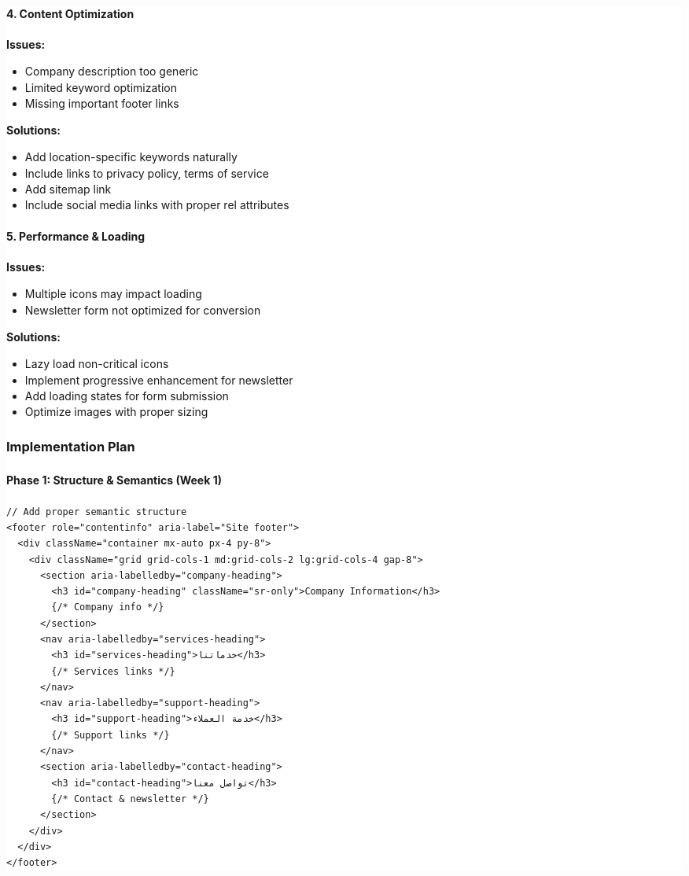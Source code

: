 #### 4. Content Optimization
**Issues:**
- Company description too generic
- Limited keyword optimization
- Missing important footer links

**Solutions:**
- Add location-specific keywords naturally
- Include links to privacy policy, terms of service
- Add sitemap link
- Include social media links with proper rel attributes

#### 5. Performance & Loading
**Issues:**
- Multiple icons may impact loading
- Newsletter form not optimized for conversion

**Solutions:**
- Lazy load non-critical icons
- Implement progressive enhancement for newsletter
- Add loading states for form submission
- Optimize images with proper sizing

### Implementation Plan

#### Phase 1: Structure & Semantics (Week 1)
```tsx
// Add proper semantic structure
<footer role="contentinfo" aria-label="Site footer">
  <div className="container mx-auto px-4 py-8">
    <div className="grid grid-cols-1 md:grid-cols-2 lg:grid-cols-4 gap-8">
      <section aria-labelledby="company-heading">
        <h3 id="company-heading" className="sr-only">Company Information</h3>
        {/* Company info */}
      </section>
      <nav aria-labelledby="services-heading">
        <h3 id="services-heading">خدماتنا</h3>
        {/* Services links */}
      </nav>
      <nav aria-labelledby="support-heading">
        <h3 id="support-heading">خدمة العملاء</h3>
        {/* Support links */}
      </nav>
      <section aria-labelledby="contact-heading">
        <h3 id="contact-heading">تواصل معنا</h3>
        {/* Contact & newsletter */}
      </section>
    </div>
  </div>
</footer>
```
